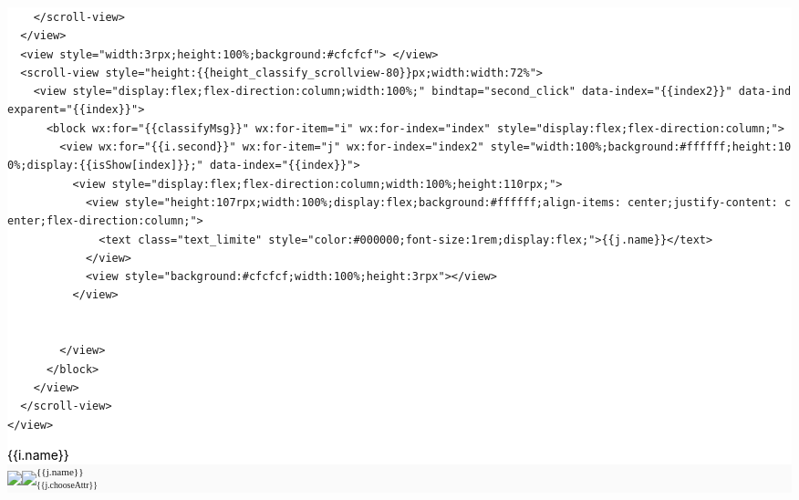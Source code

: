         </scroll-view>
      </view>
      <view style="width:3rpx;height:100%;background:#cfcfcf"> </view>
      <scroll-view style="height:{{height_classify_scrollview-80}}px;width:width:72%">
        <view style="display:flex;flex-direction:column;width:100%;" bindtap="second_click" data-index="{{index2}}" data-indexparent="{{index}}">
          <block wx:for="{{classifyMsg}}" wx:for-item="i" wx:for-index="index" style="display:flex;flex-direction:column;">
            <view wx:for="{{i.second}}" wx:for-item="j" wx:for-index="index2" style="width:100%;background:#ffffff;height:100%;display:{{isShow[index]}};" data-index="{{index}}">
              <view style="display:flex;flex-direction:column;width:100%;height:110rpx;">
                <view style="height:107rpx;width:100%;display:flex;background:#ffffff;align-items: center;justify-content: center;flex-direction:column;">
                  <text class="text_limite" style="color:#000000;font-size:1rem;display:flex;">{{j.name}}</text>
                </view>
                <view style="background:#cfcfcf;width:100%;height:3rpx"></view>
              </view>


            </view>
          </block>
        </view>
      </scroll-view>
    </view>
  </block>
  <block wx:elif="{{!if_has_second}}">
    <view style="display:flex;width:100%;background:#ffffff;height:100%">
      <scroll-view style="height:{{height_classify_scrollview-80}}px;">
        <view wx:for="{{classifyMsg}}" wx:for-item="i" wx:for-index="index">
          <view style="display:flex;flex-direction:column;width:100%;height:110rpx;" bindtap="first_click" data-index="{{index}}">
            <view style="height:107rpx;width:100%;display:flex;background:{{first_bg[index]}};align-items: center;justify-content: center;">
              <text class="text_limite" style="color:#000000;font-size:1rem">{{i.name}}</text>
            </view>
            <view style="background:#cfcfcf;width:100%;height:3rpx"></view>
          </view>
        </view>
      </scroll-view>
    </view>
  </block>
</view>



<view wx:if="{{now=='shopcart'}}" style="padding-bottom:100rpx;font-family:Microsoft YaHei">
  <view style="background:#d4d4d4;width:100%;height:3rpx;"></view>
  <scroll-view wx:if="{{shopcarList!=null&&shopcarList!=''}}" scroll-y="true" style="padding-bottom:100rpx">
    <view style="display:flex;flex-direction:column;" wx:for="{{shopcarList}}" wx:for-item="j" wx:for-index="index">
      <view style="display:flex;align-items:center;flex-direction:row;background:#fafafa;margin-top:10rpx;margin-bottom:10rpx;padding-top:10rpx;padding-bottom:10rpx">
        <image src="{{itemBg[index]}}" mode="widthFix" style="margin-left:15rpx;width:55rpx;height:55rpx;" bindtap="item_check_click" data-index="{{index}}" data-pid="{{j.pid}}"></image>
        <view style="margin-left:15rpx;width:200rpx;height:200rpx;background:#ffffff;display:flex;justify-content:center;align-items:center">
          <image style="width:200rpx;" mode="widthFix" src="{{ip+j.pic}}" bindtap="goDetail" data-pid="{{j.pid}}"></image>
        </view>
        <view style="display:flex;flex-direction:column;justify-content:space-between;height:180rpx;margin-left:20rpx;margin-right:10rpx;width:100%;">
          <view style="display:flex;flex-direction:column;">
            <text style="font-size:0.8rem" class='text_limite2'>{{j.name}}</text>
            <text style="margin-top:10rpx;font-size:0.7rem">{{j.chooseAttr}}</text>
          </view>